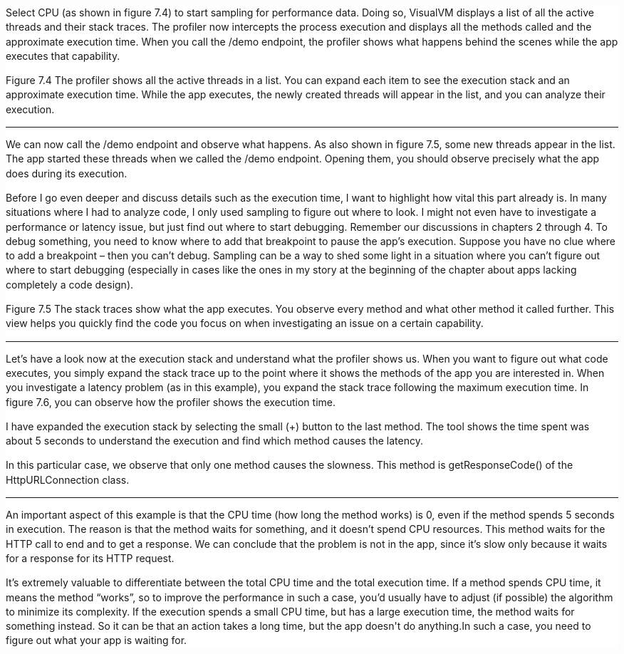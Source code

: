 Select CPU (as shown in figure 7.4) to start sampling for performance data. Doing so, VisualVM displays a list of all the active threads and their stack traces. The profiler now intercepts the process execution and displays all the methods called and the approximate execution time. When you call the /demo endpoint, the profiler shows what happens behind the scenes while the app executes that capability.

Figure 7.4 The profiler shows all the active threads in a list. You can expand each item to see the execution stack and an approximate execution time. While the app executes, the newly created threads will appear in the list, and you can analyze their execution.
***

We can now call the /demo endpoint and observe what happens. As also shown in figure 7.5, some new threads appear in the list. The app started these threads when we called the /demo endpoint. Opening them, you should observe precisely what the app does during its execution.

Before I go even deeper and discuss details such as the execution time, I want to highlight how vital this part already is. In many situations where I had to analyze code, I only used sampling to figure out where to look. I might not even have to investigate a performance or latency issue, but just find out where to start debugging. Remember our discussions in chapters 2 through 4. To debug something, you need to know where to add that breakpoint to pause the app’s execution. Suppose you have no clue where to add a breakpoint – then you can’t debug. Sampling can be a way to shed some light in a situation where you can’t figure out where to start debugging (especially in cases like the ones in my story at the beginning of the chapter about apps lacking completely a code design).

Figure 7.5 The stack traces show what the app executes. You observe every method and what other method it called further. This view helps you quickly find the code you focus on when investigating an issue on a certain capability.
***

Let’s have a look now at the execution stack and understand what the profiler shows us. When you want to figure out what code executes, you simply expand the stack trace up to the point where it shows the methods of the app you are interested in. When you investigate a latency problem (as in this example), you expand the stack trace following the maximum execution time. In figure 7.6, you can observe how the profiler shows the execution time.

I have expanded the execution stack by selecting the small (+) button to the last method. The tool shows the time spent was about 5 seconds to understand the execution and find which method causes the latency.

 In this particular case, we observe that only one method causes the slowness. This method is getResponseCode() of the HttpURLConnection class.
 
 ***
 
 An important aspect of this example is that the CPU time (how long the method works) is 0, even if the method spends 5 seconds in execution. The reason is that the method waits for something, and it doesn’t spend CPU resources. This method waits for the HTTP call to end and to get a response. We can conclude that the problem is not in the app, since it’s slow only because it waits for a response for its HTTP request.

It’s extremely valuable to differentiate between the total CPU time and the total execution time. If a method spends CPU time, it means the method “works”, so to improve the performance in such a case, you’d usually have to adjust (if possible) the algorithm to minimize its complexity. If the execution spends a small CPU time, but has a large execution time, the method waits for something instead. So it can be that an action takes a long time, but the app doesn't do anything.In such a case, you need to figure out what your app is waiting for.
